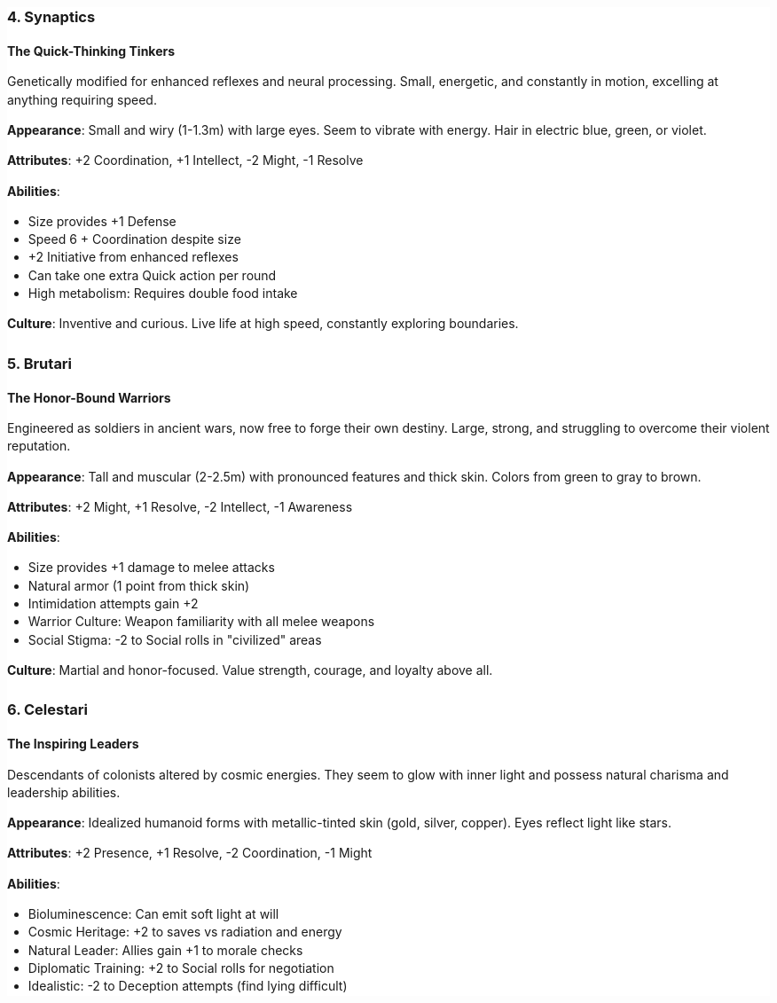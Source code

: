 ### 4. Synaptics
**The Quick-Thinking Tinkers**

Genetically modified for enhanced reflexes and neural processing. Small, energetic, and constantly in motion, excelling at anything requiring speed.

**Appearance**: Small and wiry (1-1.3m) with large eyes. Seem to vibrate with energy. Hair in electric blue, green, or violet.

**Attributes**: +2 Coordination, +1 Intellect, -2 Might, -1 Resolve

**Abilities**:
- Size provides +1 Defense
- Speed 6 + Coordination despite size
- +2 Initiative from enhanced reflexes
- Can take one extra Quick action per round
- High metabolism: Requires double food intake

**Culture**: Inventive and curious. Live life at high speed, constantly exploring boundaries.

### 5. Brutari
**The Honor-Bound Warriors**

Engineered as soldiers in ancient wars, now free to forge their own destiny. Large, strong, and struggling to overcome their violent reputation.

**Appearance**: Tall and muscular (2-2.5m) with pronounced features and thick skin. Colors from green to gray to brown.

**Attributes**: +2 Might, +1 Resolve, -2 Intellect, -1 Awareness

**Abilities**:
- Size provides +1 damage to melee attacks
- Natural armor (1 point from thick skin)
- Intimidation attempts gain +2
- Warrior Culture: Weapon familiarity with all melee weapons
- Social Stigma: -2 to Social rolls in "civilized" areas

**Culture**: Martial and honor-focused. Value strength, courage, and loyalty above all.

### 6. Celestari
**The Inspiring Leaders**

Descendants of colonists altered by cosmic energies. They seem to glow with inner light and possess natural charisma and leadership abilities.

**Appearance**: Idealized humanoid forms with metallic-tinted skin (gold, silver, copper). Eyes reflect light like stars.

**Attributes**: +2 Presence, +1 Resolve, -2 Coordination, -1 Might

**Abilities**:
- Bioluminescence: Can emit soft light at will
- Cosmic Heritage: +2 to saves vs radiation and energy
- Natural Leader: Allies gain +1 to morale checks
- Diplomatic Training: +2 to Social rolls for negotiation
- Idealistic: -2 to Deception attempts (find lying difficult)
